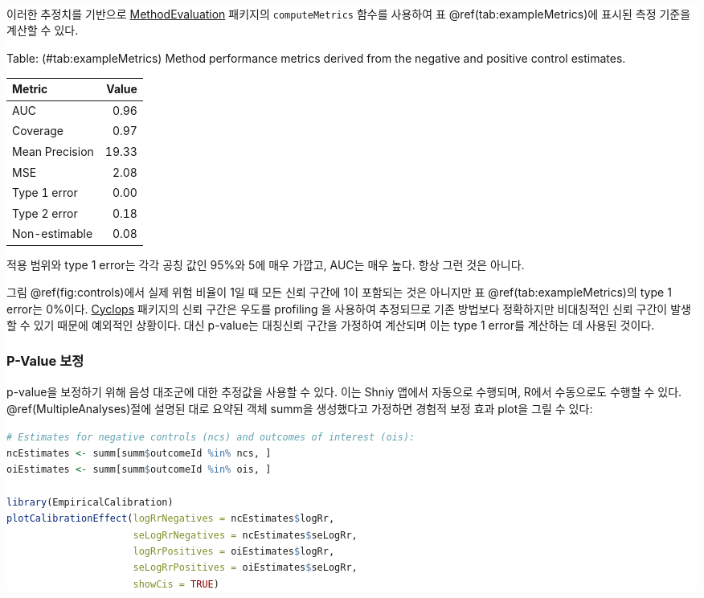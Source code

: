 </div>

이러한 추정치를 기반으로 [MethodEvaluation](https://ohdsi.github.io/MethodEvaluation/) 패키지의 `computeMetrics` 함수를 사용하여 표 \@ref(tab:exampleMetrics)에 표시된 측정 기준을 계산할 수 있다.

Table: (\#tab:exampleMetrics) Method performance metrics derived from the negative and positive control estimates.

| Metric         | Value |
|:-------------- | -----:|
| AUC            |  0.96 |
| Coverage       |  0.97 |
| Mean Precision | 19.33 |
| MSE            |  2.08 |
| Type 1 error   |  0.00 |
| Type 2 error   |  0.18 |
| Non-estimable  |  0.08 |

적용 범위와 type 1 error는 각각 공칭 값인 95%와 5에 매우 가깝고, AUC는 매우 높다. 항상 그런 것은 아니다.

그림 \@ref(fig:controls)에서 실제 위험 비율이 1일 때 모든 신뢰 구간에 1이 포함되는 것은 아니지만 표 \@ref(tab:exampleMetrics)의 type 1 error는 0%이다. [Cyclops](https://ohdsi.github.io/Cyclops/) 패키지의 신뢰 구간은 우도를 profiling 을 사용하여 추정되므로 기존 방법보다 정확하지만 비대칭적인 신뢰 구간이 발생할 수 있기 때문에 예외적인 상황이다. 대신 p-value는 대칭신뢰 구간을 가정하여 계산되며 이는 type 1 error를 계산하는 데 사용된 것이다.

### P-Value 보정

p-value을 보정하기 위해 음성 대조군에 대한 추정값을 사용할 수 있다. 이는 Shniy 앱에서 자동으로 수행되며, R에서 수동으로도 수행할 수 있다. \@ref(MultipleAnalyses)절에 설명된 대로 요약된 객체 summ을 생성했다고 가정하면 경험적 보정 효과 plot을 그릴 수 있다:


```r
# Estimates for negative controls (ncs) and outcomes of interest (ois):
ncEstimates <- summ[summ$outcomeId %in% ncs, ]
oiEstimates <- summ[summ$outcomeId %in% ois, ]

library(EmpiricalCalibration)
plotCalibrationEffect(logRrNegatives = ncEstimates$logRr,
                      seLogRrNegatives = ncEstimates$seLogRr,
                      logRrPositives = oiEstimates$logRr,
                      seLogRrPositives = oiEstimates$seLogRr,
                      showCis = TRUE)
```
<div class="figure" style="text-align: center">

[^methodEvalViewerUrl]: http://data.ohdsi.org/MethodEvalViewer/